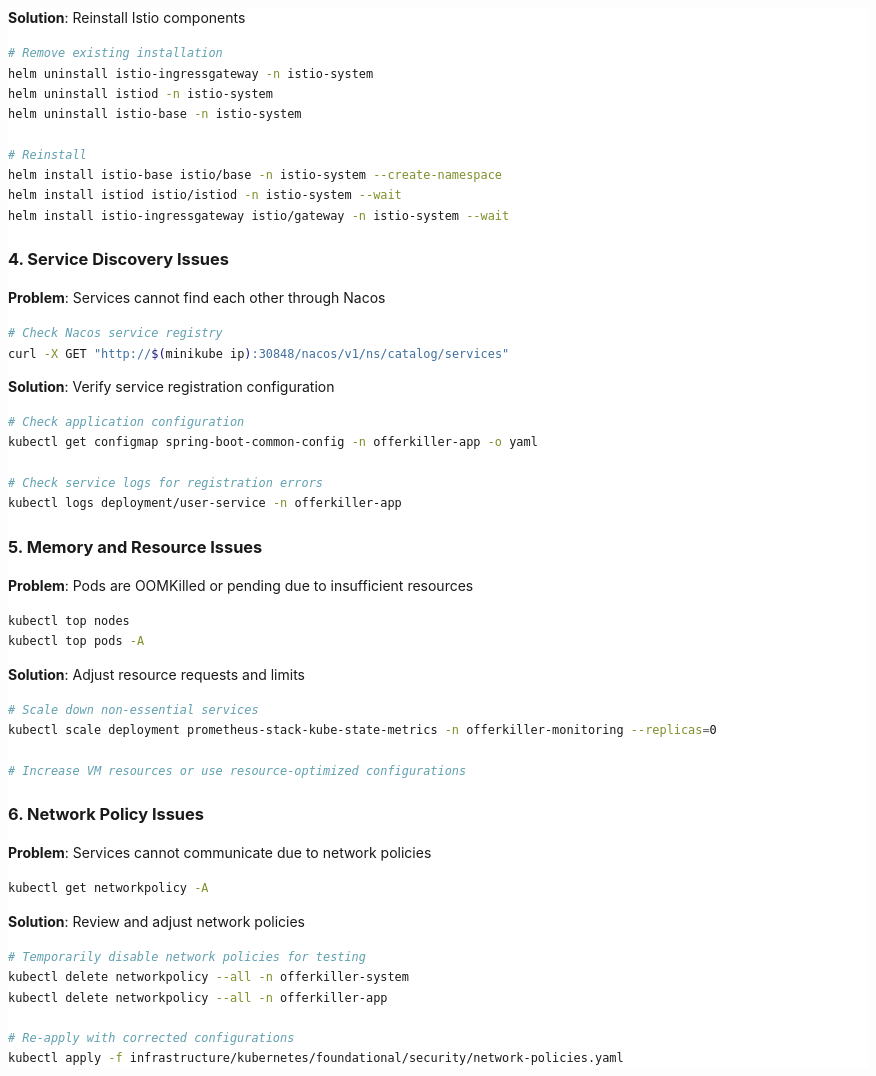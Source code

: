 **Solution**: Reinstall Istio components
```bash
# Remove existing installation
helm uninstall istio-ingressgateway -n istio-system
helm uninstall istiod -n istio-system
helm uninstall istio-base -n istio-system

# Reinstall
helm install istio-base istio/base -n istio-system --create-namespace
helm install istiod istio/istiod -n istio-system --wait
helm install istio-ingressgateway istio/gateway -n istio-system --wait
```

### 4. Service Discovery Issues

**Problem**: Services cannot find each other through Nacos
```bash
# Check Nacos service registry
curl -X GET "http://$(minikube ip):30848/nacos/v1/ns/catalog/services"
```

**Solution**: Verify service registration configuration
```bash
# Check application configuration
kubectl get configmap spring-boot-common-config -n offerkiller-app -o yaml

# Check service logs for registration errors
kubectl logs deployment/user-service -n offerkiller-app
```

### 5. Memory and Resource Issues

**Problem**: Pods are OOMKilled or pending due to insufficient resources
```bash
kubectl top nodes
kubectl top pods -A
```

**Solution**: Adjust resource requests and limits
```bash
# Scale down non-essential services
kubectl scale deployment prometheus-stack-kube-state-metrics -n offerkiller-monitoring --replicas=0

# Increase VM resources or use resource-optimized configurations
```

### 6. Network Policy Issues

**Problem**: Services cannot communicate due to network policies
```bash
kubectl get networkpolicy -A
```

**Solution**: Review and adjust network policies
```bash
# Temporarily disable network policies for testing
kubectl delete networkpolicy --all -n offerkiller-system
kubectl delete networkpolicy --all -n offerkiller-app

# Re-apply with corrected configurations
kubectl apply -f infrastructure/kubernetes/foundational/security/network-policies.yaml
```
